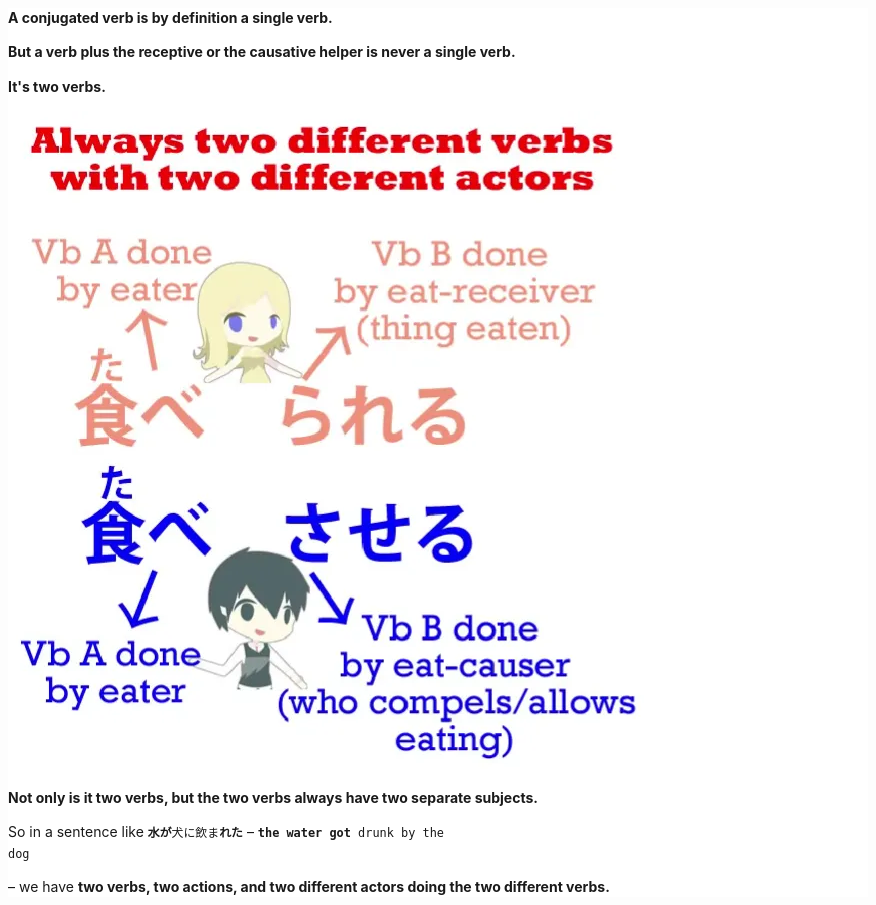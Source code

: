 **A conjugated verb is by definition a single verb.**

**But a verb plus the receptive or the causative helper is never a single verb.**

**It's two verbs.**

![](media/image809.webp)

**Not only is it two verbs, but the two verbs always have two separate subjects.**

So in a sentence like <code>**水が**犬に飲ま**れた**</code> – <code>**the water** **got** drunk by the dog</code>

– we have **two verbs, two actions, and two different actors doing the two different verbs.**

